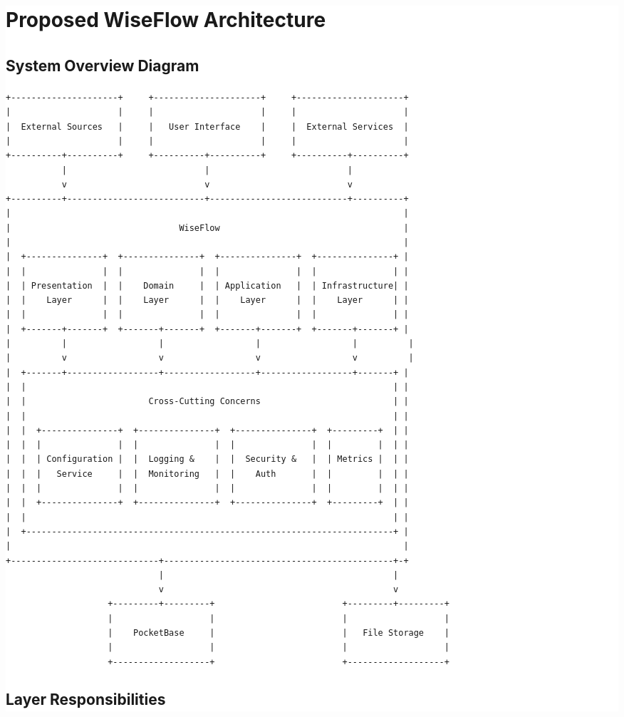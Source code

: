 # Proposed WiseFlow Architecture

## System Overview Diagram

```
+---------------------+     +---------------------+     +---------------------+
|                     |     |                     |     |                     |
|  External Sources   |     |   User Interface    |     |  External Services  |
|                     |     |                     |     |                     |
+----------+----------+     +----------+----------+     +----------+----------+
           |                           |                           |
           v                           v                           v
+----------+---------------------------+---------------------------+----------+
|                                                                             |
|                                 WiseFlow                                    |
|                                                                             |
|  +---------------+  +---------------+  +---------------+  +---------------+ |
|  |               |  |               |  |               |  |               | |
|  | Presentation  |  |    Domain     |  | Application   |  | Infrastructure| |
|  |    Layer      |  |    Layer      |  |    Layer      |  |    Layer      | |
|  |               |  |               |  |               |  |               | |
|  +-------+-------+  +-------+-------+  +-------+-------+  +-------+-------+ |
|          |                  |                  |                  |          |
|          v                  v                  v                  v          |
|  +-------+------------------+------------------+------------------+-------+ |
|  |                                                                        | |
|  |                        Cross-Cutting Concerns                          | |
|  |                                                                        | |
|  |  +---------------+  +---------------+  +---------------+  +---------+  | |
|  |  |               |  |               |  |               |  |         |  | |
|  |  | Configuration |  |  Logging &    |  |  Security &   |  | Metrics |  | |
|  |  |   Service     |  |  Monitoring   |  |    Auth       |  |         |  | |
|  |  |               |  |               |  |               |  |         |  | |
|  |  +---------------+  +---------------+  +---------------+  +---------+  | |
|  |                                                                        | |
|  +------------------------------------------------------------------------+ |
|                                                                             |
+-----------------------------+---------------------------------------------+-+
                              |                                             |
                              v                                             v
                    +---------+---------+                         +---------+---------+
                    |                   |                         |                   |
                    |    PocketBase     |                         |   File Storage    |
                    |                   |                         |                   |
                    +-------------------+                         +-------------------+
```

## Layer Responsibilities
